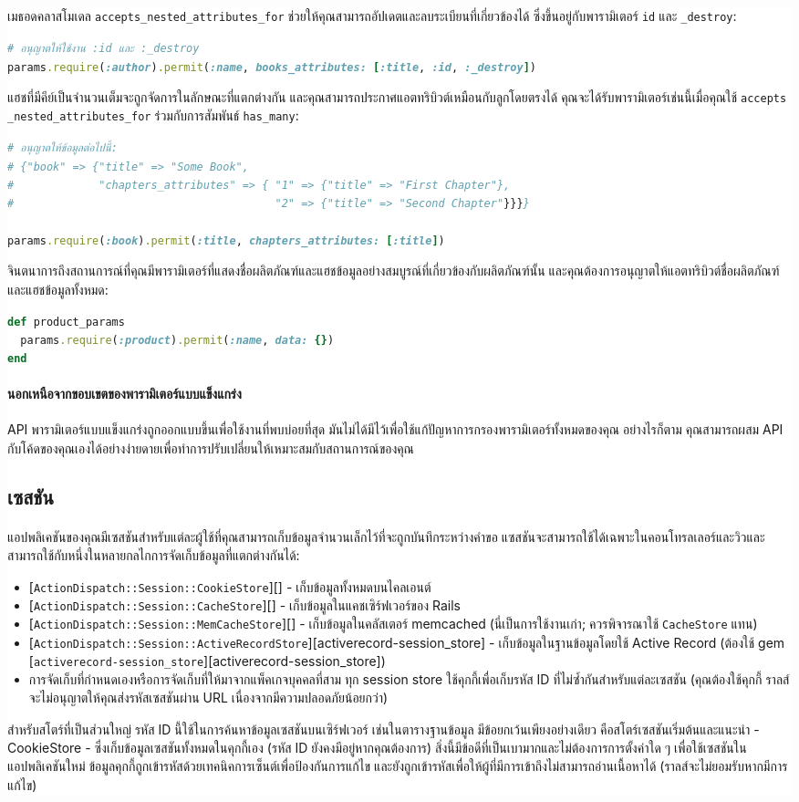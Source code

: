 เมธอดคลาสโมเดล `accepts_nested_attributes_for` ช่วยให้คุณสามารถอัปเดตและลบระเบียนที่เกี่ยวข้องได้ ซึ่งขึ้นอยู่กับพารามิเตอร์ `id` และ `_destroy`:

```ruby
# อนุญาตให้ใช้งาน :id และ :_destroy
params.require(:author).permit(:name, books_attributes: [:title, :id, :_destroy])
```

แฮชที่มีคีย์เป็นจำนวนเต็มจะถูกจัดการในลักษณะที่แตกต่างกัน และคุณสามารถประกาศแอตทริบิวต์เหมือนกับลูกโดยตรงได้ คุณจะได้รับพารามิเตอร์เช่นนี้เมื่อคุณใช้ `accepts_nested_attributes_for` ร่วมกับการสัมพันธ์ `has_many`:

```ruby
# อนุญาตให้ข้อมูลต่อไปนี้:
# {"book" => {"title" => "Some Book",
#             "chapters_attributes" => { "1" => {"title" => "First Chapter"},
#                                        "2" => {"title" => "Second Chapter"}}}}

params.require(:book).permit(:title, chapters_attributes: [:title])
```

จินตนาการถึงสถานการณ์ที่คุณมีพารามิเตอร์ที่แสดงชื่อผลิตภัณฑ์และแฮชข้อมูลอย่างสมบูรณ์ที่เกี่ยวข้องกับผลิตภัณฑ์นั้น และคุณต้องการอนุญาตให้แอตทริบิวต์ชื่อผลิตภัณฑ์และแฮชข้อมูลทั้งหมด:

```ruby
def product_params
  params.require(:product).permit(:name, data: {})
end
```


#### นอกเหนือจากขอบเขตของพารามิเตอร์แบบแข็งแกร่ง

API พารามิเตอร์แบบแข็งแกร่งถูกออกแบบขึ้นเพื่อใช้งานที่พบบ่อยที่สุด มันไม่ได้มีไว้เพื่อใช้แก้ปัญหาการกรองพารามิเตอร์ทั้งหมดของคุณ อย่างไรก็ตาม คุณสามารถผสม API กับโค้ดของคุณเองได้อย่างง่ายดายเพื่อทำการปรับเปลี่ยนให้เหมาะสมกับสถานการณ์ของคุณ


เซสชัน
-------

แอปพลิเคชันของคุณมีเซสชันสำหรับแต่ละผู้ใช้ที่คุณสามารถเก็บข้อมูลจำนวนเล็กไว้ที่จะถูกบันทึกระหว่างคำขอ แซสชันจะสามารถใช้ได้เฉพาะในคอนโทรลเลอร์และวิวและสามารถใช้กับหนึ่งในหลายกลไกการจัดเก็บข้อมูลที่แตกต่างกันได้:

* [`ActionDispatch::Session::CookieStore`][] - เก็บข้อมูลทั้งหมดบนไคลเอนต์
* [`ActionDispatch::Session::CacheStore`][] - เก็บข้อมูลในแคชเซิร์ฟเวอร์ของ Rails
* [`ActionDispatch::Session::MemCacheStore`][] - เก็บข้อมูลในคลัสเตอร์ memcached (นี่เป็นการใช้งานเก่า; ควรพิจารณาใช้ `CacheStore` แทน)
* [`ActionDispatch::Session::ActiveRecordStore`][activerecord-session_store] -
  เก็บข้อมูลในฐานข้อมูลโดยใช้ Active Record (ต้องใช้ gem [`activerecord-session_store`][activerecord-session_store])
* การจัดเก็บที่กำหนดเองหรือการจัดเก็บที่ให้มาจากแพ็คเกจบุคคลที่สาม
ทุก session store ใช้คุกกี้เพื่อเก็บรหัส ID ที่ไม่ซ้ำกันสำหรับแต่ละเซสชัน (คุณต้องใช้คุกกี้ ราลส์จะไม่อนุญาตให้คุณส่งรหัสเซสชันผ่าน URL เนื่องจากมีความปลอดภัยน้อยกว่า)

สำหรับสโตร์ที่เป็นส่วนใหญ่ รหัส ID นี้ใช้ในการค้นหาข้อมูลเซสชันบนเซิร์ฟเวอร์ เช่นในตารางฐานข้อมูล มีข้อยกเว้นเพียงอย่างเดียว คือสโตร์เซสชันเริ่มต้นและแนะนำ - CookieStore - ซึ่งเก็บข้อมูลเซสชันทั้งหมดในคุกกี้เอง (รหัส ID ยังคงมีอยู่หากคุณต้องการ) สิ่งนี้มีข้อดีที่เป็นเบามากและไม่ต้องการการตั้งค่าใด ๆ เพื่อใช้เซสชันในแอปพลิเคชันใหม่ ข้อมูลคุกกี้ถูกเข้ารหัสด้วยเทคนิคการเซ็นต์เพื่อป้องกันการแก้ไข และยังถูกเข้ารหัสเพื่อให้ผู้ที่มีการเข้าถึงไม่สามารถอ่านเนื้อหาได้ (ราลส์จะไม่ยอมรับหากมีการแก้ไข)


[Resource Routing]: routing.html#resource-routing-the-rails-default